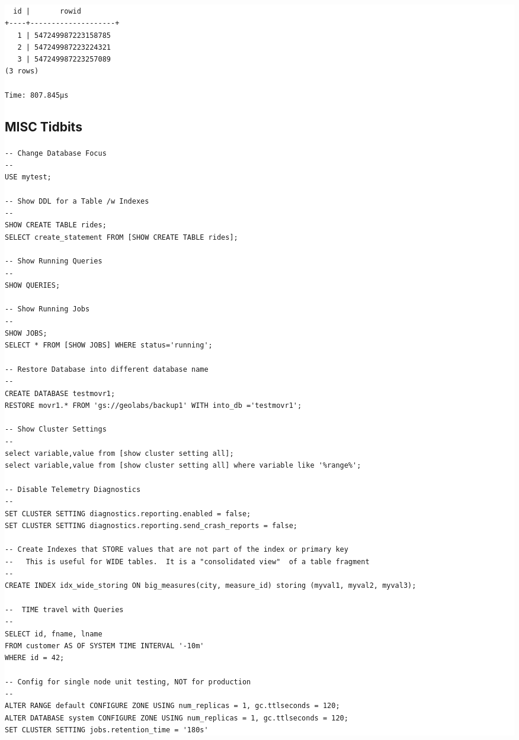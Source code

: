 ```
  id |       rowid
+----+--------------------+
   1 | 547249987223158785
   2 | 547249987223224321
   3 | 547249987223257089
(3 rows)

Time: 807.845µs
```

## MISC Tidbits
```
-- Change Database Focus
--
USE mytest;

-- Show DDL for a Table /w Indexes
--
SHOW CREATE TABLE rides;
SELECT create_statement FROM [SHOW CREATE TABLE rides];

-- Show Running Queries
--
SHOW QUERIES;

-- Show Running Jobs
--
SHOW JOBS;
SELECT * FROM [SHOW JOBS] WHERE status='running';

-- Restore Database into different database name
--
CREATE DATABASE testmovr1;
RESTORE movr1.* FROM 'gs://geolabs/backup1' WITH into_db ='testmovr1';

-- Show Cluster Settings
--
select variable,value from [show cluster setting all];
select variable,value from [show cluster setting all] where variable like '%range%';

-- Disable Telemetry Diagnostics
--
SET CLUSTER SETTING diagnostics.reporting.enabled = false;
SET CLUSTER SETTING diagnostics.reporting.send_crash_reports = false;

-- Create Indexes that STORE values that are not part of the index or primary key
--   This is useful for WIDE tables.  It is a "consolidated view"  of a table fragment
--
CREATE INDEX idx_wide_storing ON big_measures(city, measure_id) storing (myval1, myval2, myval3);

--  TIME travel with Queries
--
SELECT id, fname, lname  
FROM customer AS OF SYSTEM TIME INTERVAL '-10m' 
WHERE id = 42;

-- Config for single node unit testing, NOT for production
--
ALTER RANGE default CONFIGURE ZONE USING num_replicas = 1, gc.ttlseconds = 120;
ALTER DATABASE system CONFIGURE ZONE USING num_replicas = 1, gc.ttlseconds = 120;
SET CLUSTER SETTING jobs.retention_time = '180s'
```
